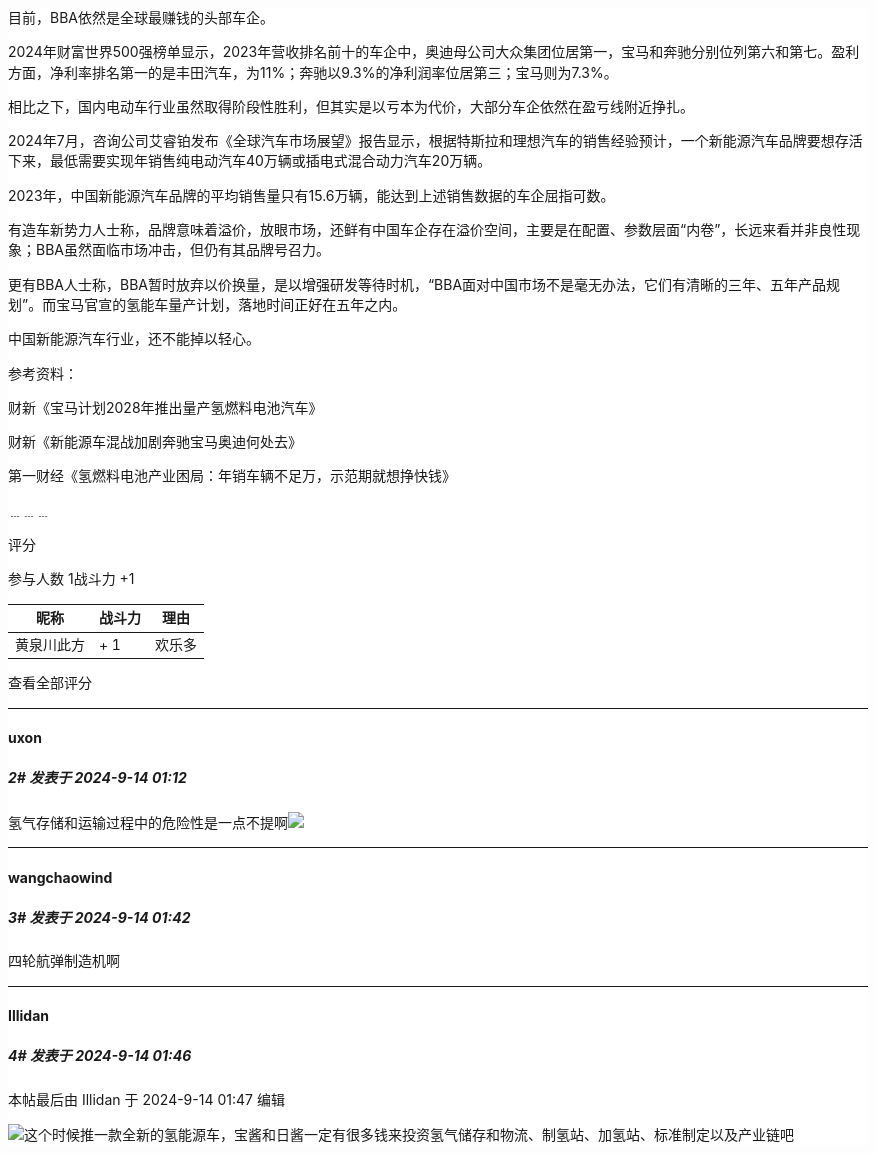 目前，BBA依然是全球最赚钱的头部车企。

2024年财富世界500强榜单显示，2023年营收排名前十的车企中，奥迪母公司大众集团位居第一，宝马和奔驰分别位列第六和第七。盈利方面，净利率排名第一的是丰田汽车，为11%；奔驰以9.3%的净利润率位居第三；宝马则为7.3%。

相比之下，国内电动车行业虽然取得阶段性胜利，但其实是以亏本为代价，大部分车企依然在盈亏线附近挣扎。

2024年7月，咨询公司艾睿铂发布《全球汽车市场展望》报告显示，根据特斯拉和理想汽车的销售经验预计，一个新能源汽车品牌要想存活下来，最低需要实现年销售纯电动汽车40万辆或插电式混合动力汽车20万辆。

2023年，中国新能源汽车品牌的平均销售量只有15.6万辆，能达到上述销售数据的车企屈指可数。

有造车新势力人士称，品牌意味着溢价，放眼市场，还鲜有中国车企存在溢价空间，主要是在配置、参数层面“内卷”，长远来看并非良性现象；BBA虽然面临市场冲击，但仍有其品牌号召力。

更有BBA人士称，BBA暂时放弃以价换量，是以增强研发等待时机，“BBA面对中国市场不是毫无办法，它们有清晰的三年、五年产品规划”。而宝马官宣的氢能车量产计划，落地时间正好在五年之内。

中国新能源汽车行业，还不能掉以轻心。

参考资料：

财新《宝马计划2028年推出量产氢燃料电池汽车》

财新《新能源车混战加剧奔驰宝马奥迪何处去》

第一财经《氢燃料电池产业困局：年销车辆不足万，示范期就想挣快钱》

﹍﹍﹍

评分

 参与人数 1战斗力 +1

|昵称|战斗力|理由|
|----|---|---|
| 黄泉川此方| + 1|欢乐多|

查看全部评分

*****

####  uxon  
##### 2#       发表于 2024-9-14 01:12

氢气存储和运输过程中的危险性是一点不提啊<img src="https://static.saraba1st.com/image/smiley/face2017/037.png" referrerpolicy="no-referrer">

*****

####  wangchaowind  
##### 3#       发表于 2024-9-14 01:42

四轮航弹制造机啊

*****

####  Illidan  
##### 4#       发表于 2024-9-14 01:46

 本帖最后由 Illidan 于 2024-9-14 01:47 编辑 

<img src="https://static.saraba1st.com/image/smiley/face2017/065.png" referrerpolicy="no-referrer">这个时候推一款全新的氢能源车，宝酱和日酱一定有很多钱来投资氢气储存和物流、制氢站、加氢站、标准制定以及产业链吧
